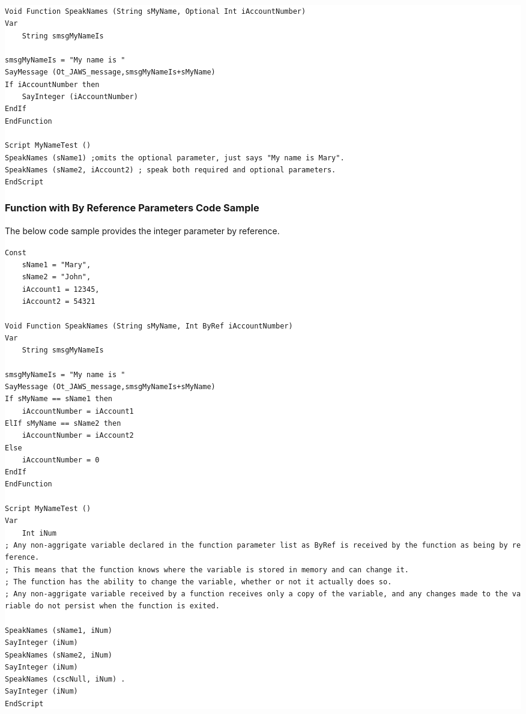     Void Function SpeakNames (String sMyName, Optional Int iAccountNumber)
    Var
        String smsgMyNameIs

    smsgMyNameIs = "My name is "
    SayMessage (Ot_JAWS_message,smsgMyNameIs+sMyName)
    If iAccountNumber then
        SayInteger (iAccountNumber)
    EndIf
    EndFunction

    Script MyNameTest ()
    SpeakNames (sName1) ;omits the optional parameter, just says "My name is Mary".
    SpeakNames (sName2, iAccount2) ; speak both required and optional parameters.
    EndScript

### Function with By Reference Parameters Code Sample

The below code sample provides the integer parameter by reference.

    Const
        sName1 = "Mary",
        sName2 = "John",
        iAccount1 = 12345,
        iAccount2 = 54321

    Void Function SpeakNames (String sMyName, Int ByRef iAccountNumber)
    Var
        String smsgMyNameIs

    smsgMyNameIs = "My name is "
    SayMessage (Ot_JAWS_message,smsgMyNameIs+sMyName)
    If sMyName == sName1 then
        iAccountNumber = iAccount1
    ElIf sMyName == sName2 then
        iAccountNumber = iAccount2
    Else
        iAccountNumber = 0
    EndIf
    EndFunction

    Script MyNameTest ()
    Var
        Int iNum
    ; Any non-aggrigate variable declared in the function parameter list as ByRef is received by the function as being by reference.
    ; This means that the function knows where the variable is stored in memory and can change it.
    ; The function has the ability to change the variable, whether or not it actually does so.
    ; Any non-aggrigate variable received by a function receives only a copy of the variable, and any changes made to the variable do not persist when the function is exited.

    SpeakNames (sName1, iNum)
    SayInteger (iNum)
    SpeakNames (sName2, iNum)
    SayInteger (iNum)
    SpeakNames (cscNull, iNum) .
    SayInteger (iNum)
    EndScript
